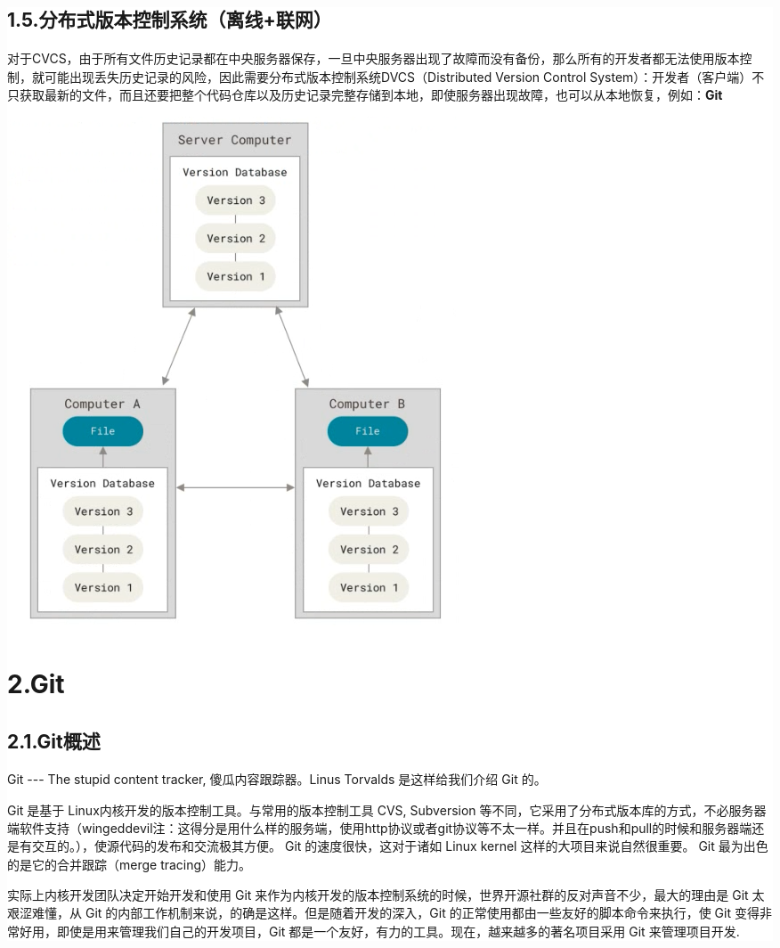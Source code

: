 ## 1.5.分布式版本控制系统（离线+联网）

对于CVCS，由于所有文件历史记录都在中央服务器保存，一旦中央服务器出现了故障而没有备份，那么所有的开发者都无法使用版本控制，就可能出现丢失历史记录的风险，因此需要分布式版本控制系统DVCS（Distributed Version Control System）：开发者（客户端）不只获取最新的文件，而且还要把整个代码仓库以及历史记录完整存储到本地，即使服务器出现故障，也可以从本地恢复，例如：**Git**

![image-20221029194805951](./assets/image-20221029194805951.png)

# 2.Git

## 2.1.Git概述

Git --- The stupid content tracker, 傻瓜内容跟踪器。Linus Torvalds 是这样给我们介绍 Git 的。

Git 是基于 Linux内核开发的版本控制工具。与常用的版本控制工具 CVS, Subversion 等不同，它采用了分布式版本库的方式，不必服务器端软件支持（wingeddevil注：这得分是用什么样的服务端，使用http协议或者git协议等不太一样。并且在push和pull的时候和服务器端还是有交互的。），使源代码的发布和交流极其方便。 Git 的速度很快，这对于诸如 Linux kernel 这样的大项目来说自然很重要。 Git 最为出色的是它的合并跟踪（merge tracing）能力。

实际上内核开发团队决定开始开发和使用 Git 来作为内核开发的版本控制系统的时候，世界开源社群的反对声音不少，最大的理由是 Git 太艰涩难懂，从 Git 的内部工作机制来说，的确是这样。但是随着开发的深入，Git 的正常使用都由一些友好的脚本命令来执行，使 Git 变得非常好用，即使是用来管理我们自己的开发项目，Git 都是一个友好，有力的工具。现在，越来越多的著名项目采用 Git 来管理项目开发.

